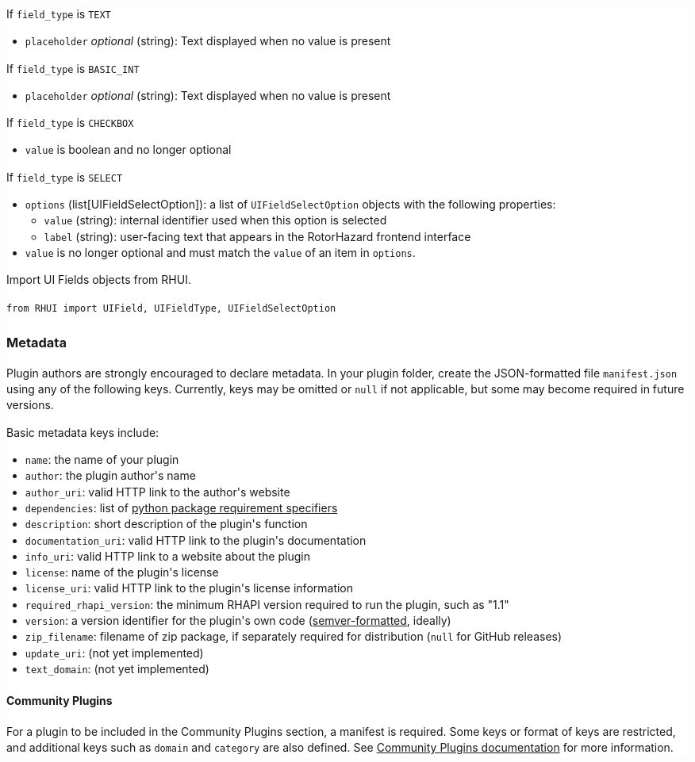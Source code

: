 If `field_type` is `TEXT`

- `placeholder` _optional_ (string): Text displayed when no value is present

If `field_type` is `BASIC_INT`

- `placeholder` _optional_ (string): Text displayed when no value is present

If `field_type` is `CHECKBOX`

- `value` is boolean and no longer optional

If `field_type` is `SELECT`

- `options` (list\[UIFieldSelectOption\]): a list of `UIFieldSelectOption` objects with the following properties:
    - `value` (string): internal identifier used when this option is selected
    - `label` (string): user-facing text that appears in the RotorHazard frontend interface
- `value` is no longer optional and must match the `value` of an item in `options`.

Import UI Fields objects from RHUI.

```
from RHUI import UIField, UIFieldType, UIFieldSelectOption
```

### Metadata
Plugin authors are strongly encouraged to declare metadata. In your plugin folder, create the JSON-formatted file `manifest.json` using any of the following keys. Currently, keys may be omitted or `null` if not applicable, but some may become required in future versions.

Basic metadata keys include:
- `name`: the name of your plugin
- `author`: the plugin author's name
- `author_uri`: valid HTTP link to the author's website
- `dependencies`: list of [python package requirement specifiers](https://pip.pypa.io/en/stable/reference/requirement-specifiers/)
- `description`: short description of the plugin's function
- `documentation_uri`: valid HTTP link to the plugin's documentation
- `info_uri`: valid HTTP link to a website about the plugin
- `license`: name of the plugin's license
- `license_uri`: valid HTTP link to the plugin's license information
- `required_rhapi_version`: the minimum RHAPI version required to run the plugin, such as "1.1"
- `version`: a version identifier for the plugin's own code ([semver-formatted](https://semver.org/), ideally)
- `zip_filename`: filename of zip package, if separately required for distribution (`null` for GitHub releases)
- `update_uri`: (not yet implemented)
- `text_domain`: (not yet implemented)

#### Community Plugins
For a plugin to be included in the Community Plugins section, a manifest is required. Some keys or format of keys are restricted, and additional keys such as `domain` and `category` are also defined. See [Community Plugins documentation](https://rotorhazard.github.io/community-plugins/) for more information. 
